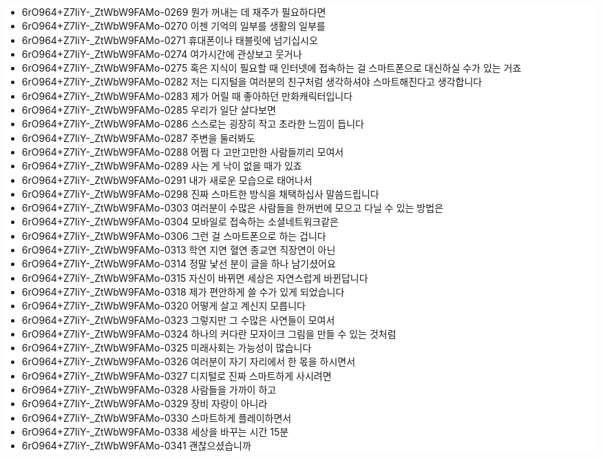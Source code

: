- 6rO964+Z7IiY-_ZtWbW9FAMo-0269 뭔가 꺼내는 데 재주가 필요하다면
- 6rO964+Z7IiY-_ZtWbW9FAMo-0270 이젠 기억의 일부를 생활의 일부를
- 6rO964+Z7IiY-_ZtWbW9FAMo-0271 휴대폰이나 태블릿에 넘기십시오
- 6rO964+Z7IiY-_ZtWbW9FAMo-0274 여가시간에 관상보고 웃거나
- 6rO964+Z7IiY-_ZtWbW9FAMo-0275 혹은 지식이 필요할 때 인터넷에 접속하는 걸 스마트폰으로 대신하실 수가 있는 거죠
- 6rO964+Z7IiY-_ZtWbW9FAMo-0282 저는 디지털을 여러분의 친구처럼 생각하셔야 스마트해진다고 생각합니다
- 6rO964+Z7IiY-_ZtWbW9FAMo-0283 제가 어릴 때 좋아하던 만화캐릭터입니다
- 6rO964+Z7IiY-_ZtWbW9FAMo-0285 우리가 일단 살다보면
- 6rO964+Z7IiY-_ZtWbW9FAMo-0286 스스로는 굉장히 작고 초라한 느낌이 듭니다
- 6rO964+Z7IiY-_ZtWbW9FAMo-0287 주변을 둘러봐도
- 6rO964+Z7IiY-_ZtWbW9FAMo-0288 어쩜 다 고만고만한 사람들끼리 모여서
- 6rO964+Z7IiY-_ZtWbW9FAMo-0289 사는 게 낙이 없을 때가 있죠
- 6rO964+Z7IiY-_ZtWbW9FAMo-0291 내가 새로운 모습으로 태어나서
- 6rO964+Z7IiY-_ZtWbW9FAMo-0298 진짜 스마트한 방식을 채택하십사 말씀드립니다
- 6rO964+Z7IiY-_ZtWbW9FAMo-0303 여러분이 수많은 사람들을 한꺼번에 모으고 다닐 수 있는 방법은
- 6rO964+Z7IiY-_ZtWbW9FAMo-0304 모바일로 접속하는 소셜네트워크같은
- 6rO964+Z7IiY-_ZtWbW9FAMo-0306 그런 걸 스마트폰으로 하는 겁니다
- 6rO964+Z7IiY-_ZtWbW9FAMo-0313 학연 지연 혈연 종교연 직장연이 아닌
- 6rO964+Z7IiY-_ZtWbW9FAMo-0314 정말 낯선 분이 글을 하나 남기셨어요
- 6rO964+Z7IiY-_ZtWbW9FAMo-0315 자신이 바뀌면 세상은 자연스럽게 바뀐답니다
- 6rO964+Z7IiY-_ZtWbW9FAMo-0318 제가 편안하게 쓸 수가 있게 되었습니다
- 6rO964+Z7IiY-_ZtWbW9FAMo-0320 어떻게 살고 계신지 모릅니다
- 6rO964+Z7IiY-_ZtWbW9FAMo-0323 그렇지만 그 수많은 사연들이 모여서
- 6rO964+Z7IiY-_ZtWbW9FAMo-0324 하나의 커다란 모자이크 그림을 만들 수 있는 것처럼
- 6rO964+Z7IiY-_ZtWbW9FAMo-0325 미래사회는 가능성이 많습니다
- 6rO964+Z7IiY-_ZtWbW9FAMo-0326 여러분이 자기 자리에서 한 몫을 하시면서
- 6rO964+Z7IiY-_ZtWbW9FAMo-0327 디지털로 진짜 스마트하게 사시려면
- 6rO964+Z7IiY-_ZtWbW9FAMo-0328 사람들을 가까이 하고
- 6rO964+Z7IiY-_ZtWbW9FAMo-0329 장비 자랑이 아니라
- 6rO964+Z7IiY-_ZtWbW9FAMo-0330 스마트하게 플레이하면서
- 6rO964+Z7IiY-_ZtWbW9FAMo-0338 세상을 바꾸는 시간 15분
- 6rO964+Z7IiY-_ZtWbW9FAMo-0341 괜찮으셨습니까
